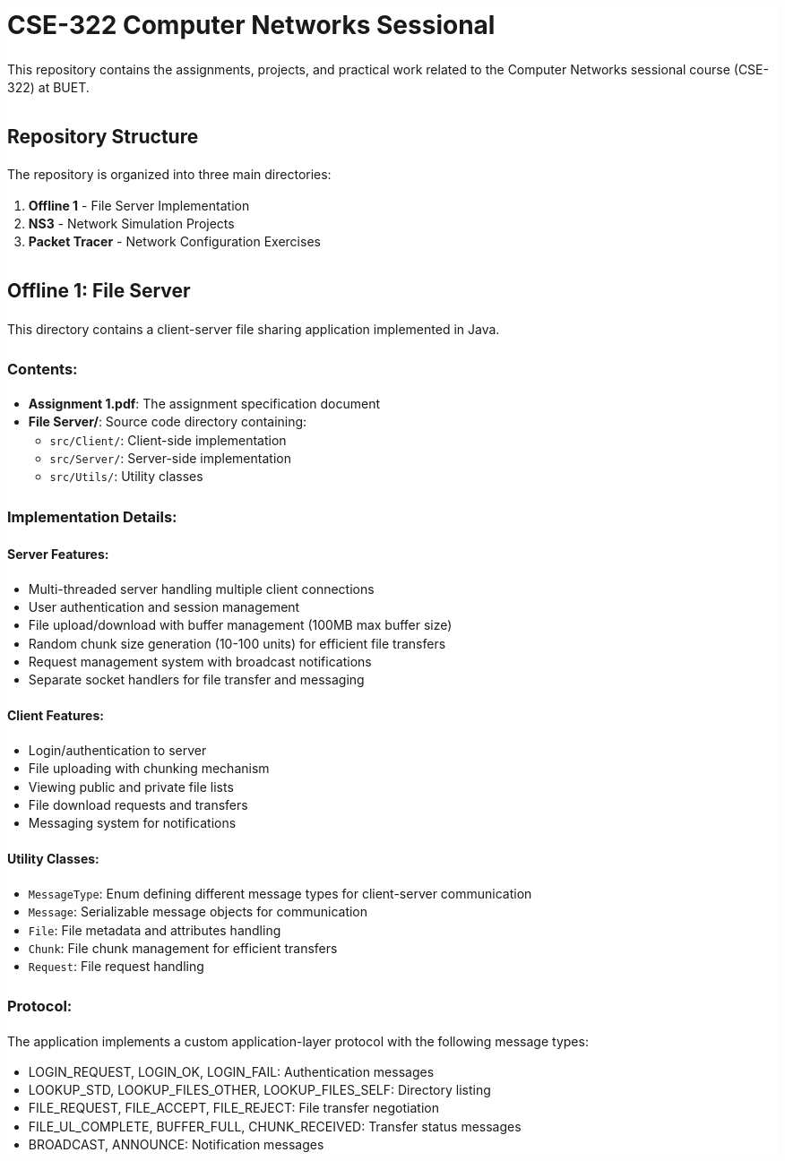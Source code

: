 # CSE-322 Computer Networks Sessional

This repository contains the assignments, projects, and practical work related to the Computer Networks sessional course (CSE-322) at BUET.

## Repository Structure

The repository is organized into three main directories:

1. **Offline 1** - File Server Implementation
2. **NS3** - Network Simulation Projects
3. **Packet Tracer** - Network Configuration Exercises

## Offline 1: File Server

This directory contains a client-server file sharing application implemented in Java.

### Contents:
- **Assignment 1.pdf**: The assignment specification document
- **File Server/**: Source code directory containing:
  - `src/Client/`: Client-side implementation
  - `src/Server/`: Server-side implementation
  - `src/Utils/`: Utility classes

### Implementation Details:

#### Server Features:
- Multi-threaded server handling multiple client connections
- User authentication and session management
- File upload/download with buffer management (100MB max buffer size)
- Random chunk size generation (10-100 units) for efficient file transfers
- Request management system with broadcast notifications
- Separate socket handlers for file transfer and messaging

#### Client Features:
- Login/authentication to server
- File uploading with chunking mechanism
- Viewing public and private file lists
- File download requests and transfers
- Messaging system for notifications

#### Utility Classes:
- `MessageType`: Enum defining different message types for client-server communication
- `Message`: Serializable message objects for communication
- `File`: File metadata and attributes handling
- `Chunk`: File chunk management for efficient transfers
- `Request`: File request handling

### Protocol:
The application implements a custom application-layer protocol with the following message types:
- LOGIN_REQUEST, LOGIN_OK, LOGIN_FAIL: Authentication messages
- LOOKUP_STD, LOOKUP_FILES_OTHER, LOOKUP_FILES_SELF: Directory listing
- FILE_REQUEST, FILE_ACCEPT, FILE_REJECT: File transfer negotiation
- FILE_UL_COMPLETE, BUFFER_FULL, CHUNK_RECEIVED: Transfer status messages
- BROADCAST, ANNOUNCE: Notification messages
